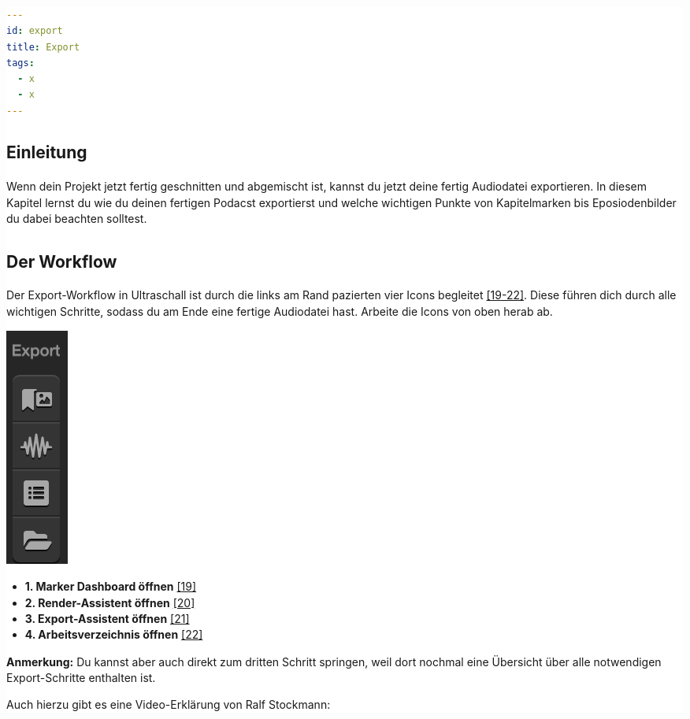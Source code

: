 ```yaml
---
id: export
title: Export
tags:
  - x
  - x
---
```







## Einleitung
Wenn dein Projekt jetzt fertig geschnitten und abgemischt ist, kannst du jetzt deine fertig Audiodatei exportieren. In diesem Kapitel lernst du wie du deinen fertigen Podacst exportierst und welche wichtigen Punkte von Kapitelmarken bis Eposiodenbilder du dabei beachten solltest.

## Der Workflow
Der Export-Workflow in Ultraschall ist durch die links am Rand pazierten vier Icons begleitet [[19-22]](GUI-overview). Diese führen dich durch alle wichtigen Schritte, sodass du am Ende eine fertige Audiodatei hast. Arbeite die Icons von oben herab ab.

![export-icons](https://raw.githubusercontent.com/Ultraschall/ultraschall-manual/main/assets/images/Export/0-export-dialogues.png)


* **1. Marker Dashboard öffnen** [[19]](GUI-overview)
* **2. Render-Assistent öffnen** [[20]](GUI-overview)
* **3. Export-Assistent öffnen** [[21]](GUI-overview)
* **4. Arbeitsverzeichnis öffnen** [[22]](GUI-overview)

**Anmerkung:** Du kannst aber auch direkt zum dritten Schritt springen, weil dort nochmal eine Übersicht über alle notwendigen Export-Schritte enthalten ist.

Auch hierzu gibt es eine Video-Erklärung von Ralf Stockmann:
<iframe width="560" height="315" src="https://www.youtube.com/embed/vdLpynu1ixE?start=3911" title="YouTube video player" frameborder="0" allow="accelerometer; autoplay; clipboard-write; encrypted-media; gyroscope; picture-in-picture" allowfullscreen></iframe>
